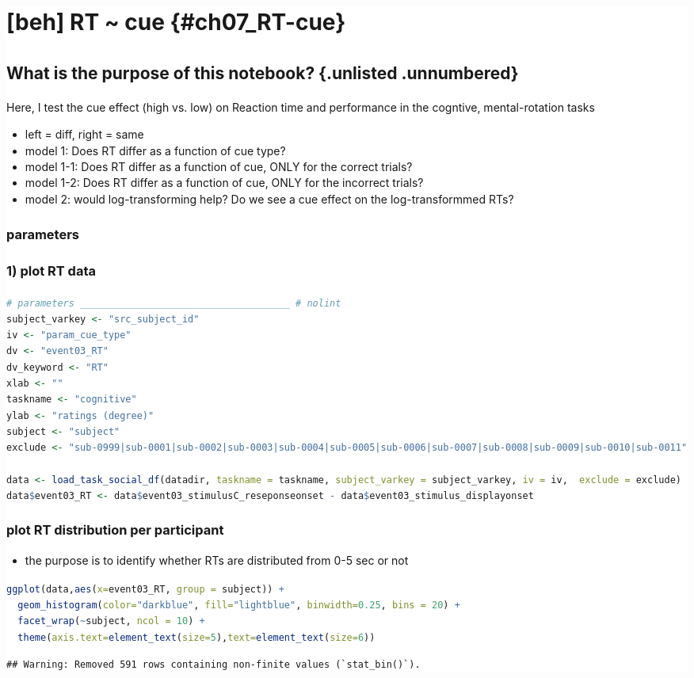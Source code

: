 # [beh] RT ~ cue {#ch07_RT-cue}

## What is the purpose of this notebook? {.unlisted .unnumbered}

Here, I test the cue effect (high vs. low) on Reaction time and performance in the cogntive, mental-rotation tasks

* left = diff, right = same
* model 1: Does RT differ as a function of cue type?
* model 1-1: Does RT differ as a function of cue, ONLY for the correct trials?
* model 1-2: Does RT differ as a function of cue, ONLY for the incorrect trials?
* model 2: would log-transforming help? Do we see a cue effect on the log-transformmed RTs?




### parameters




### 1) plot RT data

```r
# parameters _____________________________________ # nolint
subject_varkey <- "src_subject_id"
iv <- "param_cue_type"
dv <- "event03_RT"
dv_keyword <- "RT"
xlab <- ""
taskname <- "cognitive"
ylab <- "ratings (degree)"
subject <- "subject"
exclude <- "sub-0999|sub-0001|sub-0002|sub-0003|sub-0004|sub-0005|sub-0006|sub-0007|sub-0008|sub-0009|sub-0010|sub-0011"

data <- load_task_social_df(datadir, taskname = taskname, subject_varkey = subject_varkey, iv = iv,  exclude = exclude)
data$event03_RT <- data$event03_stimulusC_reseponseonset - data$event03_stimulus_displayonset
```


### plot RT distribution per participant
- the purpose is to identify whether RTs are distributed from 0-5 sec or not

```r
ggplot(data,aes(x=event03_RT, group = subject)) +
  geom_histogram(color="darkblue", fill="lightblue", binwidth=0.25, bins = 20) + 
  facet_wrap(~subject, ncol = 10) + 
  theme(axis.text=element_text(size=5),text=element_text(size=6))
```

```
## Warning: Removed 591 rows containing non-finite values (`stat_bin()`).
```
